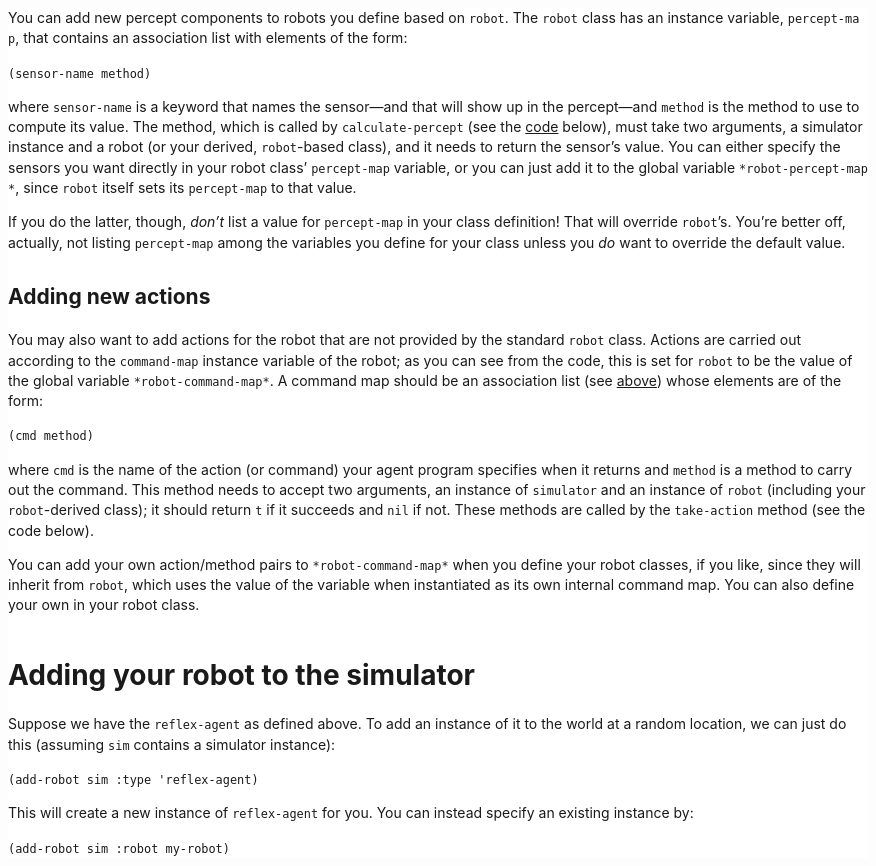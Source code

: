<a id="org1dbc0d6"></a>

You can add new percept components to robots you define based on `robot`.  The `robot` class has an instance variable, `percept-map`, that contains an association list with elements of the form:

    (sensor-name method)

 where `sensor-name` is a keyword that names the sensor&#x2014;and that will show up in the percept&#x2014;and `method` is the method to use to compute its value.  The method, which is called by `calculate-percept` (see the [code](#org2ae3423) below), must take two arguments, a simulator instance and a robot (or your derived, `robot`-based class), and it needs to return the sensor&rsquo;s value.  You can either specify the sensors you want directly in your robot class&rsquo; `percept-map` variable, or you can just add it to the global variable `*robot-percept-map*`, since `robot` itself sets its `percept-map` to that value.

If you do the latter, though, *don&rsquo;t* list a value for `percept-map` in your class definition!  That will override `robot`&rsquo;s.  You&rsquo;re better off, actually,  not listing `percept-map` among the variables you define for your class unless you *do* want to override the default value.


<a id="org418d40f"></a>

## Adding new actions

You may also want to add actions for the robot that are not provided by the standard `robot` class.  Actions are carried out according to the `command-map` instance variable of the robot; as you can see from the code, this is set for `robot` to be the value of the global variable `*robot-command-map*`.  A command map should be an association list (see [above](#org0308c34)) whose elements are of the form:

    (cmd method)

 where `cmd` is the name of the action (or command) your agent program specifies when it returns and `method` is  a method to carry out the command.  This method needs to accept two arguments, an instance of `simulator` and an instance of `robot` (including your `robot`-derived class); it should return `t` if it succeeds and `nil` if not.  These methods are called by the `take-action` method (see the code below).

You can add your own action/method pairs to `*robot-command-map*` when you define your robot classes, if you like, since they will inherit from `robot`, which uses the value of the variable when instantiated as its own internal command map.   You can also define your own in your robot class.


<a id="orgd64cbaa"></a>

# Adding your robot to the simulator

Suppose we have the `reflex-agent` as defined above.  To add an instance of it to the world at a random location, we can just do this (assuming `sim` contains a simulator instance):

    (add-robot sim :type 'reflex-agent)

 This will create a new instance of `reflex-agent` for you.  You can instead specify an existing instance by:

    (add-robot sim :robot my-robot)
